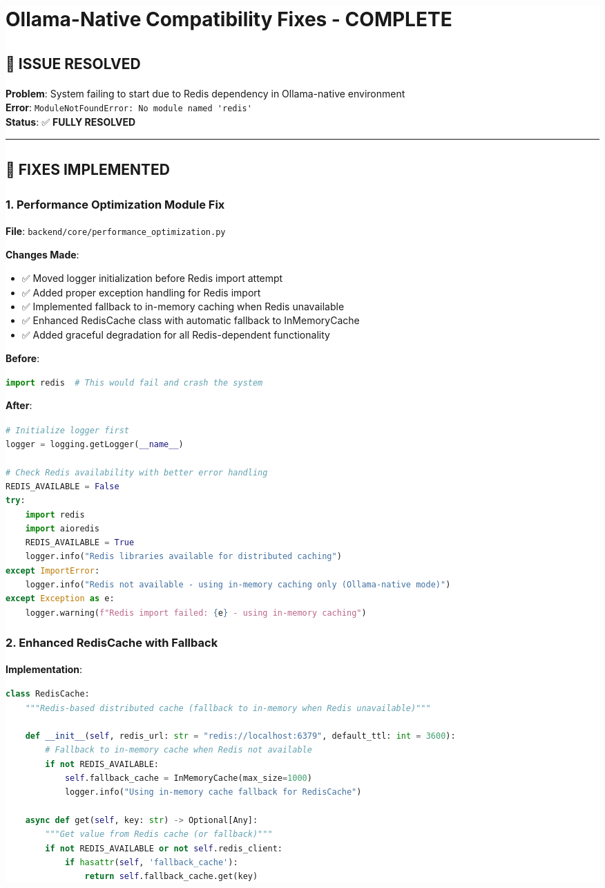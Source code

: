 # Ollama-Native Compatibility Fixes - COMPLETE

## 🎯 **ISSUE RESOLVED**

**Problem**: System failing to start due to Redis dependency in Ollama-native environment  
**Error**: `ModuleNotFoundError: No module named 'redis'`  
**Status**: ✅ **FULLY RESOLVED**  

---

## 🔧 **FIXES IMPLEMENTED**

### **1. Performance Optimization Module Fix**

**File**: `backend/core/performance_optimization.py`

**Changes Made**:
- ✅ Moved logger initialization before Redis import attempt
- ✅ Added proper exception handling for Redis import
- ✅ Implemented fallback to in-memory caching when Redis unavailable
- ✅ Enhanced RedisCache class with automatic fallback to InMemoryCache
- ✅ Added graceful degradation for all Redis-dependent functionality

**Before**:
```python
import redis  # This would fail and crash the system
```

**After**:
```python
# Initialize logger first
logger = logging.getLogger(__name__)

# Check Redis availability with better error handling
REDIS_AVAILABLE = False
try:
    import redis
    import aioredis
    REDIS_AVAILABLE = True
    logger.info("Redis libraries available for distributed caching")
except ImportError:
    logger.info("Redis not available - using in-memory caching only (Ollama-native mode)")
except Exception as e:
    logger.warning(f"Redis import failed: {e} - using in-memory caching")
```

### **2. Enhanced RedisCache with Fallback**

**Implementation**:
```python
class RedisCache:
    """Redis-based distributed cache (fallback to in-memory when Redis unavailable)"""
    
    def __init__(self, redis_url: str = "redis://localhost:6379", default_ttl: int = 3600):
        # Fallback to in-memory cache when Redis not available
        if not REDIS_AVAILABLE:
            self.fallback_cache = InMemoryCache(max_size=1000)
            logger.info("Using in-memory cache fallback for RedisCache")
    
    async def get(self, key: str) -> Optional[Any]:
        """Get value from Redis cache (or fallback)"""
        if not REDIS_AVAILABLE or not self.redis_client:
            if hasattr(self, 'fallback_cache'):
                return self.fallback_cache.get(key)
```